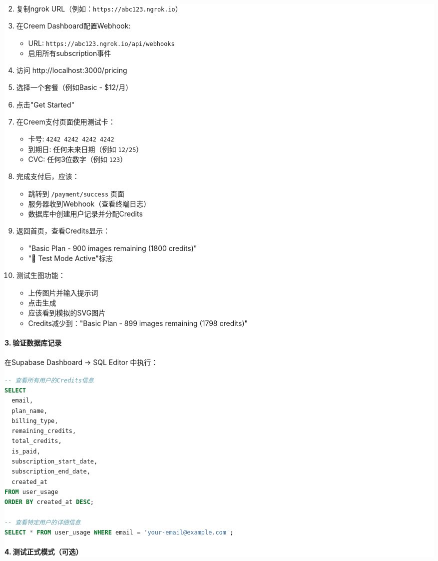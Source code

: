 2. 复制ngrok URL（例如：`https://abc123.ngrok.io`）

3. 在Creem Dashboard配置Webhook:
   - URL: `https://abc123.ngrok.io/api/webhooks`
   - 启用所有subscription事件

4. 访问 http://localhost:3000/pricing

5. 选择一个套餐（例如Basic - $12/月）

6. 点击"Get Started"

7. 在Creem支付页面使用测试卡：
   - 卡号: `4242 4242 4242 4242`
   - 到期日: 任何未来日期（例如 `12/25`）
   - CVC: 任何3位数字（例如 `123`）

8. 完成支付后，应该：
   - 跳转到 `/payment/success` 页面
   - 服务器收到Webhook（查看终端日志）
   - 数据库中创建用户记录并分配Credits

9. 返回首页，查看Credits显示：
   - "Basic Plan - 900 images remaining (1800 credits)"
   - "🧪 Test Mode Active"标志

10. 测试生图功能：
    - 上传图片并输入提示词
    - 点击生成
    - 应该看到模拟的SVG图片
    - Credits减少到："Basic Plan - 899 images remaining (1798 credits)"

#### 3. 验证数据库记录

在Supabase Dashboard → SQL Editor 中执行：

```sql
-- 查看所有用户的Credits信息
SELECT
  email,
  plan_name,
  billing_type,
  remaining_credits,
  total_credits,
  is_paid,
  subscription_start_date,
  subscription_end_date,
  created_at
FROM user_usage
ORDER BY created_at DESC;

-- 查看特定用户的详细信息
SELECT * FROM user_usage WHERE email = 'your-email@example.com';
```

#### 4. 测试正式模式（可选）
